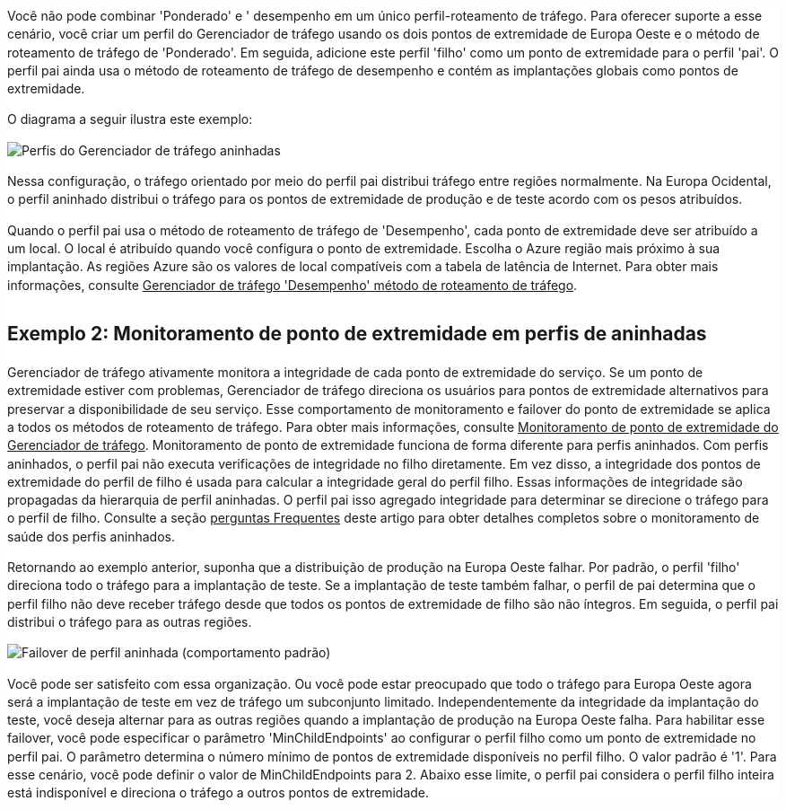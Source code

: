 Você não pode combinar 'Ponderado' e ' desempenho em um único perfil-roteamento de tráfego. Para oferecer suporte a esse cenário, você criar um perfil do Gerenciador de tráfego usando os dois pontos de extremidade de Europa Oeste e o método de roteamento de tráfego de 'Ponderado'. Em seguida, adicione este perfil 'filho' como um ponto de extremidade para o perfil 'pai'. O perfil pai ainda usa o método de roteamento de tráfego de desempenho e contém as implantações globais como pontos de extremidade.

O diagrama a seguir ilustra este exemplo:

![Perfis do Gerenciador de tráfego aninhadas][2]

Nessa configuração, o tráfego orientado por meio do perfil pai distribui tráfego entre regiões normalmente. Na Europa Ocidental, o perfil aninhado distribui o tráfego para os pontos de extremidade de produção e de teste acordo com os pesos atribuídos.

Quando o perfil pai usa o método de roteamento de tráfego de 'Desempenho', cada ponto de extremidade deve ser atribuído a um local. O local é atribuído quando você configura o ponto de extremidade. Escolha o Azure região mais próximo à sua implantação. As regiões Azure são os valores de local compatíveis com a tabela de latência de Internet. Para obter mais informações, consulte [Gerenciador de tráfego 'Desempenho' método de roteamento de tráfego](traffic-manager-routing-methods.md#performance-traffic-routing-method).

## <a name="example-2-endpoint-monitoring-in-nested-profiles"></a>Exemplo 2: Monitoramento de ponto de extremidade em perfis de aninhadas

Gerenciador de tráfego ativamente monitora a integridade de cada ponto de extremidade do serviço. Se um ponto de extremidade estiver com problemas, Gerenciador de tráfego direciona os usuários para pontos de extremidade alternativos para preservar a disponibilidade de seu serviço. Esse comportamento de monitoramento e failover do ponto de extremidade se aplica a todos os métodos de roteamento de tráfego. Para obter mais informações, consulte [Monitoramento de ponto de extremidade do Gerenciador de tráfego](traffic-manager-monitoring.md). Monitoramento de ponto de extremidade funciona de forma diferente para perfis aninhados. Com perfis aninhados, o perfil pai não executa verificações de integridade no filho diretamente. Em vez disso, a integridade dos pontos de extremidade do perfil de filho é usada para calcular a integridade geral do perfil filho. Essas informações de integridade são propagadas da hierarquia de perfil aninhadas. O perfil pai isso agregado integridade para determinar se direcione o tráfego para o perfil de filho. Consulte a seção [perguntas Frequentes](#faq) deste artigo para obter detalhes completos sobre o monitoramento de saúde dos perfis aninhados.

Retornando ao exemplo anterior, suponha que a distribuição de produção na Europa Oeste falhar. Por padrão, o perfil 'filho' direciona todo o tráfego para a implantação de teste. Se a implantação de teste também falhar, o perfil de pai determina que o perfil filho não deve receber tráfego desde que todos os pontos de extremidade de filho são não íntegros. Em seguida, o perfil pai distribui o tráfego para as outras regiões.

![Failover de perfil aninhada (comportamento padrão)][3]

Você pode ser satisfeito com essa organização. Ou você pode estar preocupado que todo o tráfego para Europa Oeste agora será a implantação de teste em vez de tráfego um subconjunto limitado. Independentemente da integridade da implantação do teste, você deseja alternar para as outras regiões quando a implantação de produção na Europa Oeste falha. Para habilitar esse failover, você pode especificar o parâmetro 'MinChildEndpoints' ao configurar o perfil filho como um ponto de extremidade no perfil pai. O parâmetro determina o número mínimo de pontos de extremidade disponíveis no perfil filho. O valor padrão é '1'. Para esse cenário, você pode definir o valor de MinChildEndpoints para 2. Abaixo esse limite, o perfil pai considera o perfil filho inteira está indisponível e direciona o tráfego a outros pontos de extremidade.


[1]: ./media/traffic-manager-nested-profiles/figure-1.png
[2]: ./media/traffic-manager-nested-profiles/figure-2.png
[3]: ./media/traffic-manager-nested-profiles/figure-3.png
[4]: ./media/traffic-manager-nested-profiles/figure-4.png
[5]: ./media/traffic-manager-nested-profiles/figure-5.png
[6]: ./media/traffic-manager-nested-profiles/figure-6.png
[7]: ./media/traffic-manager-nested-profiles/figure-7.png
[8]: ./media/traffic-manager-nested-profiles/figure-8.png
[9]: ./media/traffic-manager-nested-profiles/figure-9.png
[10]: ./media/traffic-manager-nested-profiles/figure-10.png